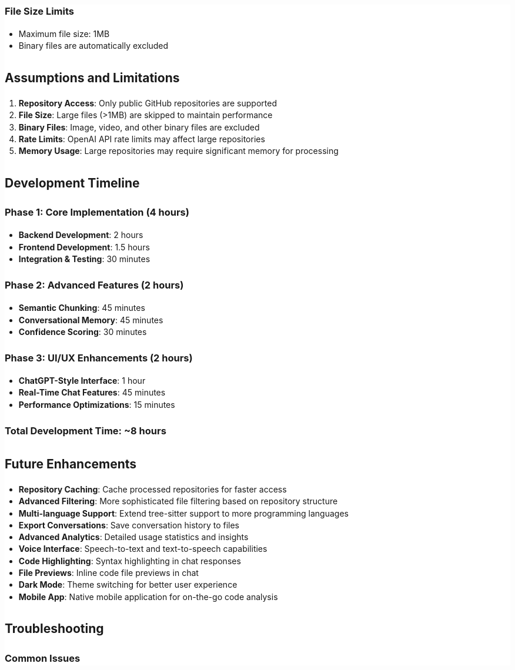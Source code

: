 ### File Size Limits
- Maximum file size: 1MB
- Binary files are automatically excluded

## Assumptions and Limitations

1. **Repository Access**: Only public GitHub repositories are supported
2. **File Size**: Large files (>1MB) are skipped to maintain performance
3. **Binary Files**: Image, video, and other binary files are excluded
4. **Rate Limits**: OpenAI API rate limits may affect large repositories
5. **Memory Usage**: Large repositories may require significant memory for processing

## Development Timeline

### Phase 1: Core Implementation (4 hours)
- **Backend Development**: 2 hours
- **Frontend Development**: 1.5 hours  
- **Integration & Testing**: 30 minutes

### Phase 2: Advanced Features (2 hours)
- **Semantic Chunking**: 45 minutes
- **Conversational Memory**: 45 minutes
- **Confidence Scoring**: 30 minutes

### Phase 3: UI/UX Enhancements (2 hours)
- **ChatGPT-Style Interface**: 1 hour
- **Real-Time Chat Features**: 45 minutes
- **Performance Optimizations**: 15 minutes

### Total Development Time: ~8 hours

## Future Enhancements

- **Repository Caching**: Cache processed repositories for faster access
- **Advanced Filtering**: More sophisticated file filtering based on repository structure
- **Multi-language Support**: Extend tree-sitter support to more programming languages
- **Export Conversations**: Save conversation history to files
- **Advanced Analytics**: Detailed usage statistics and insights
- **Voice Interface**: Speech-to-text and text-to-speech capabilities
- **Code Highlighting**: Syntax highlighting in chat responses
- **File Previews**: Inline code file previews in chat
- **Dark Mode**: Theme switching for better user experience
- **Mobile App**: Native mobile application for on-the-go code analysis

## Troubleshooting

### Common Issues
